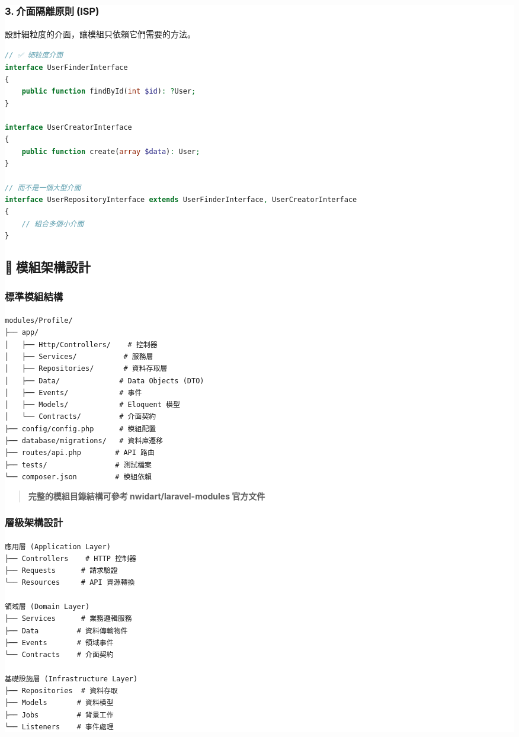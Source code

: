 ### 3. 介面隔離原則 (ISP)
設計細粒度的介面，讓模組只依賴它們需要的方法。

```php
// ✅ 細粒度介面
interface UserFinderInterface
{
    public function findById(int $id): ?User;
}

interface UserCreatorInterface
{
    public function create(array $data): User;
}

// 而不是一個大型介面
interface UserRepositoryInterface extends UserFinderInterface, UserCreatorInterface
{
    // 組合多個小介面
}
```

## 🔧 模組架構設計

### 標準模組結構
```
modules/Profile/
├── app/
│   ├── Http/Controllers/    # 控制器
│   ├── Services/           # 服務層
│   ├── Repositories/       # 資料存取層
│   ├── Data/              # Data Objects (DTO)
│   ├── Events/            # 事件
│   ├── Models/            # Eloquent 模型
│   └── Contracts/         # 介面契約
├── config/config.php      # 模組配置
├── database/migrations/   # 資料庫遷移
├── routes/api.php        # API 路由
├── tests/                # 測試檔案
└── composer.json         # 模組依賴
```

> **完整的模組目錄結構可參考 nwidart/laravel-modules 官方文件**

### 層級架構設計
```
應用層 (Application Layer)
├── Controllers    # HTTP 控制器
├── Requests      # 請求驗證
└── Resources     # API 資源轉換

領域層 (Domain Layer)
├── Services      # 業務邏輯服務
├── Data         # 資料傳輸物件
├── Events       # 領域事件
└── Contracts    # 介面契約

基礎設施層 (Infrastructure Layer)
├── Repositories  # 資料存取
├── Models       # 資料模型
├── Jobs         # 背景工作
└── Listeners    # 事件處理
```
